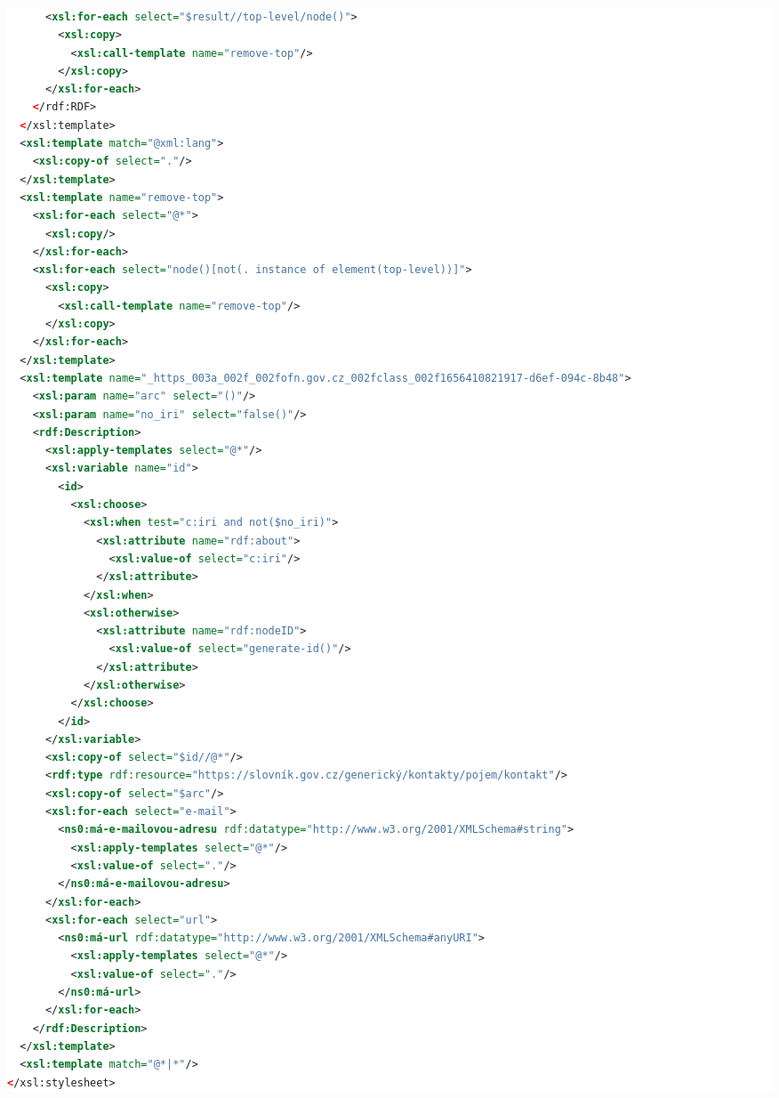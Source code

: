```xml
      <xsl:for-each select="$result//top-level/node()">
        <xsl:copy>
          <xsl:call-template name="remove-top"/>
        </xsl:copy>
      </xsl:for-each>
    </rdf:RDF>
  </xsl:template>
  <xsl:template match="@xml:lang">
    <xsl:copy-of select="."/>
  </xsl:template>
  <xsl:template name="remove-top">
    <xsl:for-each select="@*">
      <xsl:copy/>
    </xsl:for-each>
    <xsl:for-each select="node()[not(. instance of element(top-level))]">
      <xsl:copy>
        <xsl:call-template name="remove-top"/>
      </xsl:copy>
    </xsl:for-each>
  </xsl:template>
  <xsl:template name="_https_003a_002f_002fofn.gov.cz_002fclass_002f1656410821917-d6ef-094c-8b48">
    <xsl:param name="arc" select="()"/>
    <xsl:param name="no_iri" select="false()"/>
    <rdf:Description>
      <xsl:apply-templates select="@*"/>
      <xsl:variable name="id">
        <id>
          <xsl:choose>
            <xsl:when test="c:iri and not($no_iri)">
              <xsl:attribute name="rdf:about">
                <xsl:value-of select="c:iri"/>
              </xsl:attribute>
            </xsl:when>
            <xsl:otherwise>
              <xsl:attribute name="rdf:nodeID">
                <xsl:value-of select="generate-id()"/>
              </xsl:attribute>
            </xsl:otherwise>
          </xsl:choose>
        </id>
      </xsl:variable>
      <xsl:copy-of select="$id//@*"/>
      <rdf:type rdf:resource="https://slovník.gov.cz/generický/kontakty/pojem/kontakt"/>
      <xsl:copy-of select="$arc"/>
      <xsl:for-each select="e-mail">
        <ns0:má-e-mailovou-adresu rdf:datatype="http://www.w3.org/2001/XMLSchema#string">
          <xsl:apply-templates select="@*"/>
          <xsl:value-of select="."/>
        </ns0:má-e-mailovou-adresu>
      </xsl:for-each>
      <xsl:for-each select="url">
        <ns0:má-url rdf:datatype="http://www.w3.org/2001/XMLSchema#anyURI">
          <xsl:apply-templates select="@*"/>
          <xsl:value-of select="."/>
        </ns0:má-url>
      </xsl:for-each>
    </rdf:Description>
  </xsl:template>
  <xsl:template match="@*|*"/>
</xsl:stylesheet>
```
